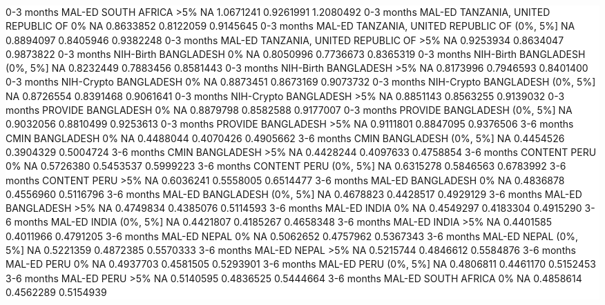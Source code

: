 0-3 months     MAL-ED       SOUTH AFRICA                   >5%                  NA                1.0671241   0.9261991   1.2080492
0-3 months     MAL-ED       TANZANIA, UNITED REPUBLIC OF   0%                   NA                0.8633852   0.8122059   0.9145645
0-3 months     MAL-ED       TANZANIA, UNITED REPUBLIC OF   (0%, 5%]             NA                0.8894097   0.8405946   0.9382248
0-3 months     MAL-ED       TANZANIA, UNITED REPUBLIC OF   >5%                  NA                0.9253934   0.8634047   0.9873822
0-3 months     NIH-Birth    BANGLADESH                     0%                   NA                0.8050996   0.7736673   0.8365319
0-3 months     NIH-Birth    BANGLADESH                     (0%, 5%]             NA                0.8232449   0.7883456   0.8581443
0-3 months     NIH-Birth    BANGLADESH                     >5%                  NA                0.8173996   0.7946593   0.8401400
0-3 months     NIH-Crypto   BANGLADESH                     0%                   NA                0.8873451   0.8673169   0.9073732
0-3 months     NIH-Crypto   BANGLADESH                     (0%, 5%]             NA                0.8726554   0.8391468   0.9061641
0-3 months     NIH-Crypto   BANGLADESH                     >5%                  NA                0.8851143   0.8563255   0.9139032
0-3 months     PROVIDE      BANGLADESH                     0%                   NA                0.8879798   0.8582588   0.9177007
0-3 months     PROVIDE      BANGLADESH                     (0%, 5%]             NA                0.9032056   0.8810499   0.9253613
0-3 months     PROVIDE      BANGLADESH                     >5%                  NA                0.9111801   0.8847095   0.9376506
3-6 months     CMIN         BANGLADESH                     0%                   NA                0.4488044   0.4070426   0.4905662
3-6 months     CMIN         BANGLADESH                     (0%, 5%]             NA                0.4454526   0.3904329   0.5004724
3-6 months     CMIN         BANGLADESH                     >5%                  NA                0.4428244   0.4097633   0.4758854
3-6 months     CONTENT      PERU                           0%                   NA                0.5726380   0.5453537   0.5999223
3-6 months     CONTENT      PERU                           (0%, 5%]             NA                0.6315278   0.5846563   0.6783992
3-6 months     CONTENT      PERU                           >5%                  NA                0.6036241   0.5558005   0.6514477
3-6 months     MAL-ED       BANGLADESH                     0%                   NA                0.4836878   0.4556960   0.5116796
3-6 months     MAL-ED       BANGLADESH                     (0%, 5%]             NA                0.4678823   0.4428517   0.4929129
3-6 months     MAL-ED       BANGLADESH                     >5%                  NA                0.4749834   0.4385076   0.5114593
3-6 months     MAL-ED       INDIA                          0%                   NA                0.4549297   0.4183304   0.4915290
3-6 months     MAL-ED       INDIA                          (0%, 5%]             NA                0.4421807   0.4185267   0.4658348
3-6 months     MAL-ED       INDIA                          >5%                  NA                0.4401585   0.4011966   0.4791205
3-6 months     MAL-ED       NEPAL                          0%                   NA                0.5062652   0.4757962   0.5367343
3-6 months     MAL-ED       NEPAL                          (0%, 5%]             NA                0.5221359   0.4872385   0.5570333
3-6 months     MAL-ED       NEPAL                          >5%                  NA                0.5215744   0.4846612   0.5584876
3-6 months     MAL-ED       PERU                           0%                   NA                0.4937703   0.4581505   0.5293901
3-6 months     MAL-ED       PERU                           (0%, 5%]             NA                0.4806811   0.4461170   0.5152453
3-6 months     MAL-ED       PERU                           >5%                  NA                0.5140595   0.4836525   0.5444664
3-6 months     MAL-ED       SOUTH AFRICA                   0%                   NA                0.4858614   0.4562289   0.5154939